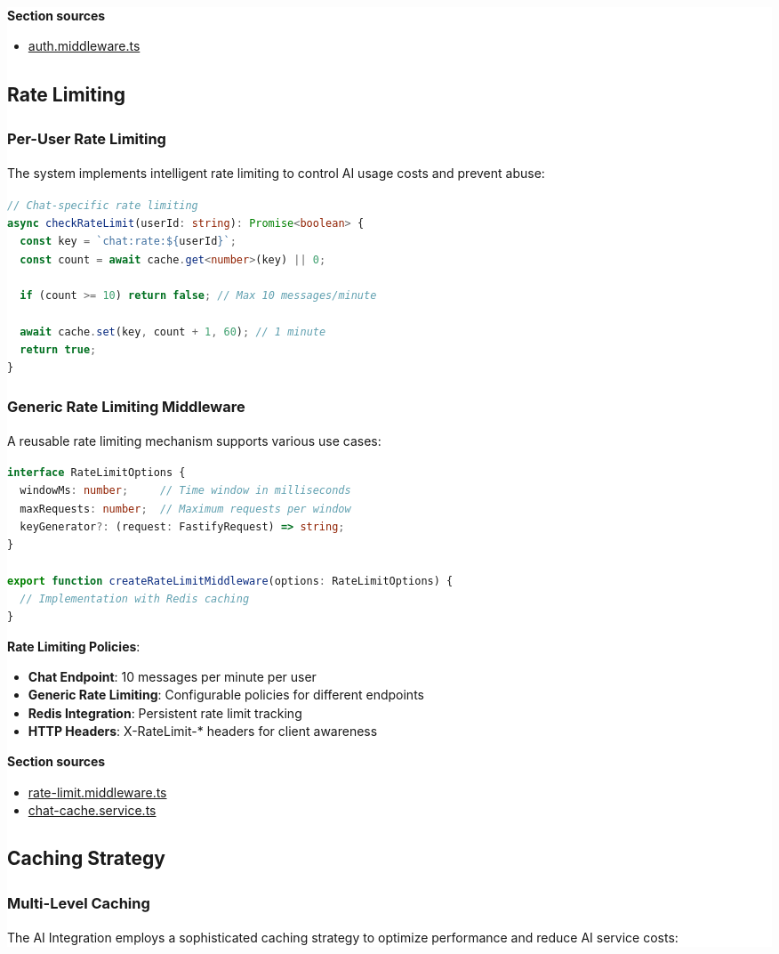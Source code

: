 **Section sources**
- [auth.middleware.ts](file://api-fastify/src/middlewares/auth.middleware.ts#L10-L40)

## Rate Limiting

### Per-User Rate Limiting

The system implements intelligent rate limiting to control AI usage costs and prevent abuse:

```typescript
// Chat-specific rate limiting
async checkRateLimit(userId: string): Promise<boolean> {
  const key = `chat:rate:${userId}`;
  const count = await cache.get<number>(key) || 0;
  
  if (count >= 10) return false; // Max 10 messages/minute
  
  await cache.set(key, count + 1, 60); // 1 minute
  return true;
}
```

### Generic Rate Limiting Middleware

A reusable rate limiting mechanism supports various use cases:

```typescript
interface RateLimitOptions {
  windowMs: number;     // Time window in milliseconds
  maxRequests: number;  // Maximum requests per window
  keyGenerator?: (request: FastifyRequest) => string;
}

export function createRateLimitMiddleware(options: RateLimitOptions) {
  // Implementation with Redis caching
}
```

**Rate Limiting Policies**:
- **Chat Endpoint**: 10 messages per minute per user
- **Generic Rate Limiting**: Configurable policies for different endpoints
- **Redis Integration**: Persistent rate limit tracking
- **HTTP Headers**: X-RateLimit-* headers for client awareness

**Section sources**
- [rate-limit.middleware.ts](file://api-fastify/src/middlewares/rate-limit.middleware.ts#L1-L92)
- [chat-cache.service.ts](file://api-fastify/src/services/chat-cache.service.ts#L25-L35)

## Caching Strategy

### Multi-Level Caching

The AI Integration employs a sophisticated caching strategy to optimize performance and reduce AI service costs:
